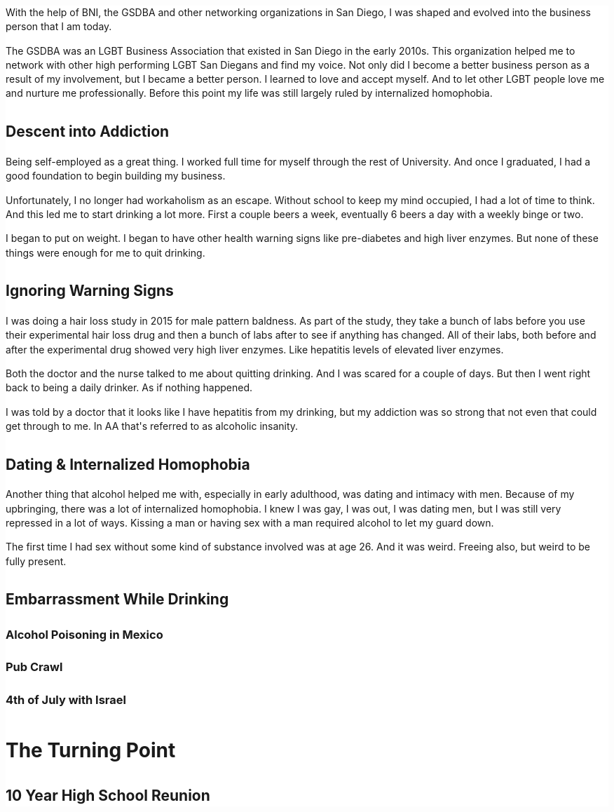 With the help of BNI, the GSDBA and other networking organizations in San Diego, I was shaped and evolved into the business person that I am today.

The GSDBA was an LGBT Business Association that existed in San Diego in the early 2010s. This organization helped me to network with other high performing LGBT San Diegans and find my voice. Not only did I become a better business person as a result of my involvement, but I became a better person. I learned to love and accept myself. And to let other LGBT people love me and nurture me professionally. Before this point my life was still largely ruled by internalized homophobia. 

## Descent into Addiction
Being self-employed as a great thing. I worked full time for myself through the rest of University. And once I graduated, I had a good foundation to begin building my business. 

Unfortunately, I no longer had workaholism as an escape. Without school to keep my mind occupied, I had a lot of time to think. And this led me to start drinking a lot more. First a couple beers a week, eventually 6 beers a day with a weekly binge or two. 

I began to put on weight. I began to have other health warning signs like pre-diabetes and high liver enzymes. But none of these things were enough for me to quit drinking. 

## Ignoring Warning Signs
I was doing a hair loss study in 2015 for male pattern baldness. As part of the study, they take a bunch of labs before you use their experimental hair loss drug and then a bunch of labs after to see if anything has changed. All of their labs, both before and after the experimental drug showed very high liver enzymes. Like hepatitis levels of elevated liver enzymes. 

Both the doctor and the nurse talked to me about quitting drinking. And I was scared for a couple of days. But then I went right back to being a daily drinker. As if nothing happened.

I was told by a doctor that it looks like I have hepatitis from my drinking, but my addiction was so strong that not even that could get through to me. In AA that's referred to as alcoholic insanity.

## Dating & Internalized Homophobia

Another thing that alcohol helped me with, especially in early adulthood, was dating and intimacy with men. Because of my upbringing, there was a lot of internalized homophobia. I knew I was gay, I was out, I was dating men, but I was still very repressed in a lot of ways. Kissing a man or having sex with a man required alcohol to let my guard down. 

The first time I had sex without some kind of substance involved was at age 26. And it was weird. Freeing also, but weird to be fully present.

## Embarrassment While Drinking
### Alcohol Poisoning in Mexico


### Pub Crawl

### 4th of July with Israel

# The Turning Point
## 10 Year High School Reunion
